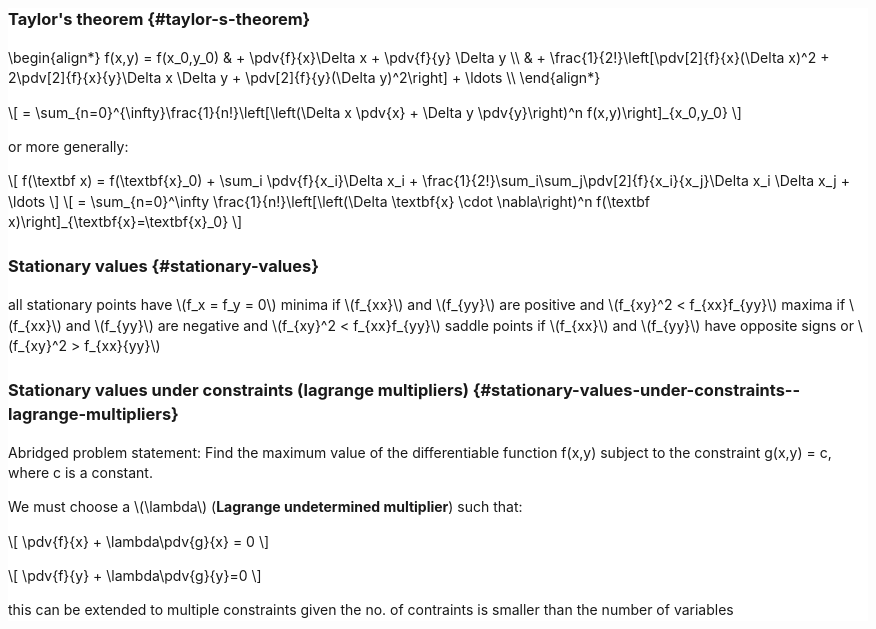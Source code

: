 
### Taylor's theorem {#taylor-s-theorem}

\begin{align\*}
f(x,y) = f(x\_0,y\_0) & + \pdv{f}{x}\Delta x + \pdv{f}{y} \Delta y \\\\
                    & + \frac{1}{2!}\left[\pdv[2]{f}{x}(\Delta x)^2 + 2\pdv[2]{f}{x}{y}\Delta x \Delta y + \pdv[2]{f}{y}(\Delta y)^2\right] + \ldots \\\\
\end{align\*}

\\[
= \sum\_{n=0}^{\infty}\frac{1}{n!}\left[\left(\Delta x \pdv{x} + \Delta y \pdv{y}\right)^n f(x,y)\right]\_{x\_0,y\_0}
\\]

or more generally:

\\[
f(\textbf x) = f(\textbf{x}\_0) + \sum\_i \pdv{f}{x\_i}\Delta x\_i + \frac{1}{2!}\sum\_i\sum\_j\pdv[2]{f}{x\_i}{x\_j}\Delta x\_i \Delta x\_j + \ldots
\\]
\\[
= \sum\_{n=0}^\infty \frac{1}{n!}\left[\left(\Delta \textbf{x} \cdot \nabla\right)^n f(\textbf x)\right]\_{\textbf{x}=\textbf{x}\_0}
\\]


### Stationary values {#stationary-values}

all stationary points have \\(f\_x = f\_y = 0\\)
minima if \\(f\_{xx}\\) and \\(f\_{yy}\\) are positive and \\(f\_{xy}^2 < f\_{xx}f\_{yy}\\)
maxima if \\(f\_{xx}\\) and \\(f\_{yy}\\) are negative and \\(f\_{xy}^2 < f\_{xx}f\_{yy}\\)
saddle points if \\(f\_{xx}\\) and \\(f\_{yy}\\) have opposite signs or \\(f\_{xy}^2 > f\_{xx}{yy}\\)


### Stationary values under constraints (lagrange multipliers) {#stationary-values-under-constraints--lagrange-multipliers}

Abridged problem statement:
Find the maximum value of the differentiable function f(x,y) subject to the constraint g(x,y) = c, where c is a constant.

We must choose a \\(\lambda\\) (**Lagrange undetermined multiplier**) such that:

\\[
\pdv{f}{x} + \lambda\pdv{g}{x} = 0
\\]

\\[
\pdv{f}{y} + \lambda\pdv{g}{y}=0
\\]

this can be extended to multiple constraints given the no. of contraints is smaller than the number of variables
